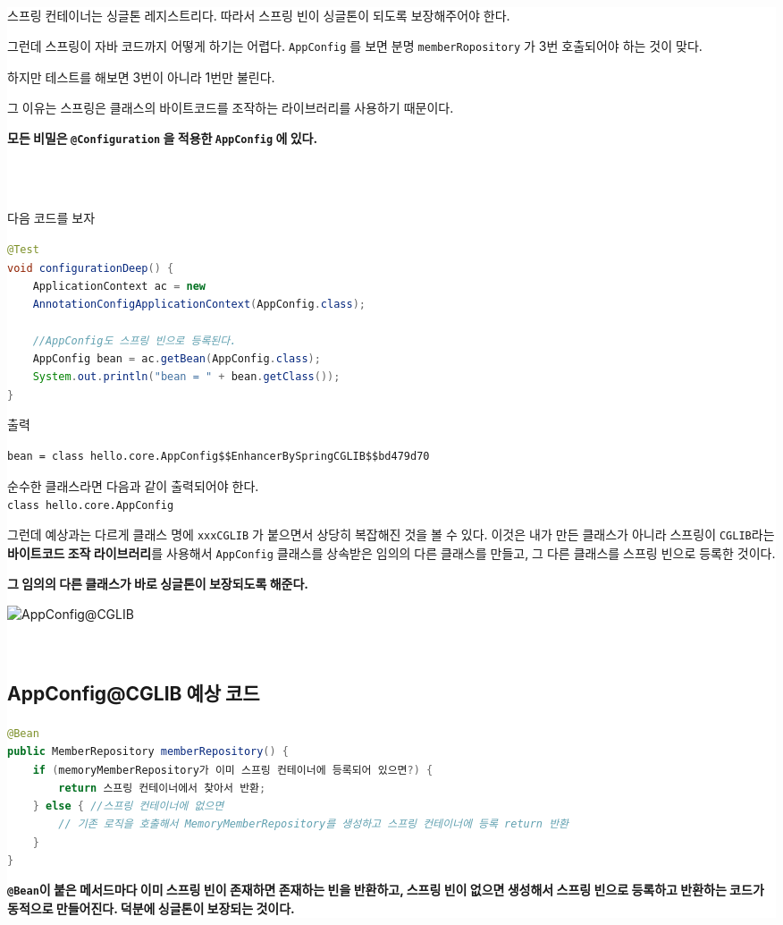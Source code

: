 스프링 컨테이너는 싱글톤 레지스트리다. 따라서 스프링 빈이 싱글톤이 되도록 보장해주어야 한다.

그런데 스프링이 자바 코드까지 어떻게 하기는 어렵다. `AppConfig` 를 보면 분명 `memberRopository` 가 3번 호출되어야 하는 것이 맞다.

하지만 테스트를 해보면 3번이 아니라 1번만 불린다.

그 이유는 스프링은 클래스의 바이트코드를 조작하는 라이브러리를 사용하기 때문이다.

**모든 비밀은 `@Configuration` 을 적용한 `AppConfig` 에 있다.**

<br/>

<br/>

다음 코드를 보자

```java
@Test
void configurationDeep() {
    ApplicationContext ac = new
    AnnotationConfigApplicationContext(AppConfig.class);

    //AppConfig도 스프링 빈으로 등록된다.
    AppConfig bean = ac.getBean(AppConfig.class);
    System.out.println("bean = " + bean.getClass());
}
```

출력
```
bean = class hello.core.AppConfig$$EnhancerBySpringCGLIB$$bd479d70
```

순수한 클래스라면 다음과 같이 출력되어야 한다.  
`class hello.core.AppConfig`

그런데 예상과는 다르게 클래스 명에 `xxxCGLIB` 가 붙으면서 상당히 복잡해진 것을 볼 수 있다. 이것은 내가 만든 클래스가 아니라 스프링이 `CGLIB`라는 **바이트코드 조작 라이브러리**를 사용해서 `AppConfig` 클래스를 상속받은 임의의 다른 클래스를 만들고, 그 다른 클래스를 스프링 빈으로 등록한 것이다.

**그 임의의 다른 클래스가 바로 싱글톤이 보장되도록 해준다.**

![AppConfig@CGLIB](https://github.com/LeeHyungGeol/Algorithm_BaekJoon/assets/56071088/efbc6cf0-acf2-42b5-966a-b4759cd11fbb)

<br/>

## **AppConfig@CGLIB 예상 코드**
```java
@Bean
public MemberRepository memberRepository() {
    if (memoryMemberRepository가 이미 스프링 컨테이너에 등록되어 있으면?) { 
        return 스프링 컨테이너에서 찾아서 반환;
    } else { //스프링 컨테이너에 없으면
        // 기존 로직을 호출해서 MemoryMemberRepository를 생성하고 스프링 컨테이너에 등록 return 반환
    }
}
```

**`@Bean`이 붙은 메서드마다 이미 스프링 빈이 존재하면 존재하는 빈을 반환하고, 스프링 빈이 없으면 생성해서 스프링 빈으로 등록하고 반환하는 코드가 동적으로 만들어진다. 덕분에 싱글톤이 보장되는 것이다.**
